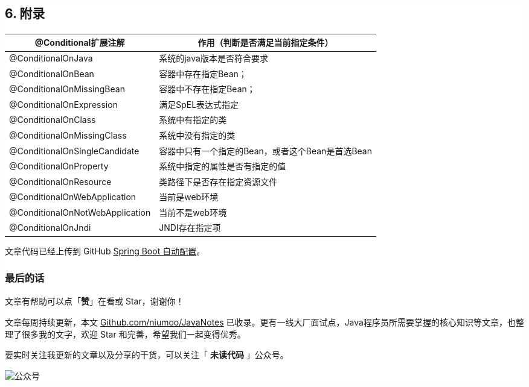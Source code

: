 ```java
```



## 6. 附录

| @Conditional扩展注解            | 作用（判断是否满足当前指定条件）                 |
| ------------------------------- | ------------------------------------------------ |
| @ConditionalOnJava              | 系统的java版本是否符合要求                       |
| @ConditionalOnBean              | 容器中存在指定Bean；                             |
| @ConditionalOnMissingBean       | 容器中不存在指定Bean；                           |
| @ConditionalOnExpression        | 满足SpEL表达式指定                               |
| @ConditionalOnClass             | 系统中有指定的类                                 |
| @ConditionalOnMissingClass      | 系统中没有指定的类                               |
| @ConditionalOnSingleCandidate   | 容器中只有一个指定的Bean，或者这个Bean是首选Bean |
| @ConditionalOnProperty          | 系统中指定的属性是否有指定的值                   |
| @ConditionalOnResource          | 类路径下是否存在指定资源文件                     |
| @ConditionalOnWebApplication    | 当前是web环境                                    |
| @ConditionalOnNotWebApplication | 当前不是web环境                                  |
| @ConditionalOnJndi              | JNDI存在指定项                                   |



文章代码已经上传到 GitHub [Spring Boot 自动配置](https://github.com/niumoo/springboot/tree/master/springboot-config)。


### 最后的话

文章有帮助可以点「**赞**」在看或 Star，谢谢你！

文章每周持续更新，本文 [Github.com/niumoo/JavaNotes](https://github.com/niumoo/JavaNotes) 已收录。更有一线大厂面试点，Java程序员所需要掌握的核心知识等文章，也整理了很多我的文字，欢迎 Star 和完善，希望我们一起变得优秀。

要实时关注我更新的文章以及分享的干货，可以关注「 **未读代码** 」公众号。

![公众号](https://camo.githubusercontent.com/a2cbbcea06fb6653b2e0dc25acff3bf0d525a218/68747470733a2f2f63646e2e6a7364656c6976722e6e65742f67682f6e69756d6f6f2f63646e2d6173736574732f776562696e666f2f77656978696e2d7075626c69632e6a7067)